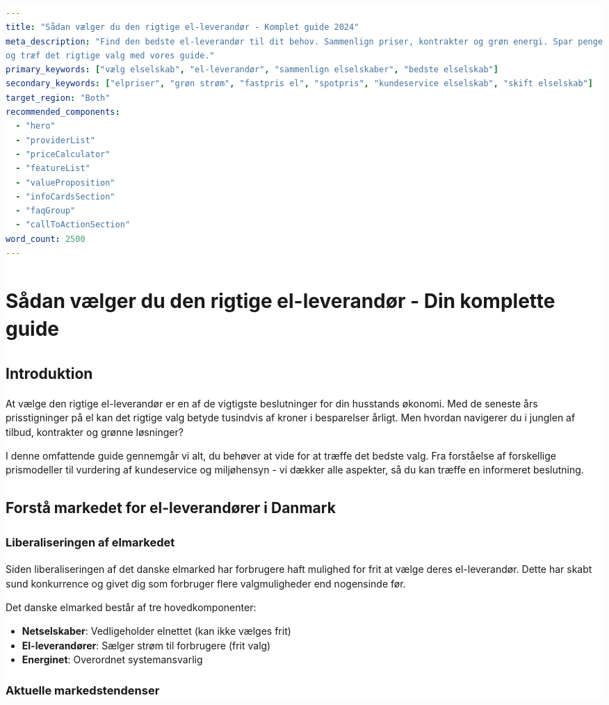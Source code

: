 ```yaml
---
title: "Sådan vælger du den rigtige el-leverandør - Komplet guide 2024"
meta_description: "Find den bedste el-leverandør til dit behov. Sammenlign priser, kontrakter og grøn energi. Spar penge og træf det rigtige valg med vores guide."
primary_keywords: ["vælg elselskab", "el-leverandør", "sammenlign elselskaber", "bedste elselskab"]
secondary_keywords: ["elpriser", "grøn strøm", "fastpris el", "spotpris", "kundeservice elselskab", "skift elselskab"]
target_region: "Both"
recommended_components:
  - "hero"
  - "providerList"
  - "priceCalculator"
  - "featureList"
  - "valueProposition"
  - "infoCardsSection"
  - "faqGroup"
  - "callToActionSection"
word_count: 2500
---
```


# Sådan vælger du den rigtige el-leverandør - Din komplette guide

## Introduktion

At vælge den rigtige el-leverandør er en af de vigtigste beslutninger for din husstands økonomi. Med de seneste års prisstigninger på el kan det rigtige valg betyde tusindvis af kroner i besparelser årligt. Men hvordan navigerer du i junglen af tilbud, kontrakter og grønne løsninger?

I denne omfattende guide gennemgår vi alt, du behøver at vide for at træffe det bedste valg. Fra forståelse af forskellige prismodeller til vurdering af kundeservice og miljøhensyn - vi dækker alle aspekter, så du kan træffe en informeret beslutning.

## Forstå markedet for el-leverandører i Danmark

### Liberaliseringen af elmarkedet

Siden liberaliseringen af det danske elmarked har forbrugere haft mulighed for frit at vælge deres el-leverandør. Dette har skabt sund konkurrence og givet dig som forbruger flere valgmuligheder end nogensinde før.

Det danske elmarked består af tre hovedkomponenter:
- **Netselskaber**: Vedligeholder elnettet (kan ikke vælges frit)
- **El-leverandører**: Sælger strøm til forbrugere (frit valg)
- **Energinet**: Overordnet systemansvarlig

### Aktuelle markedstendenser
